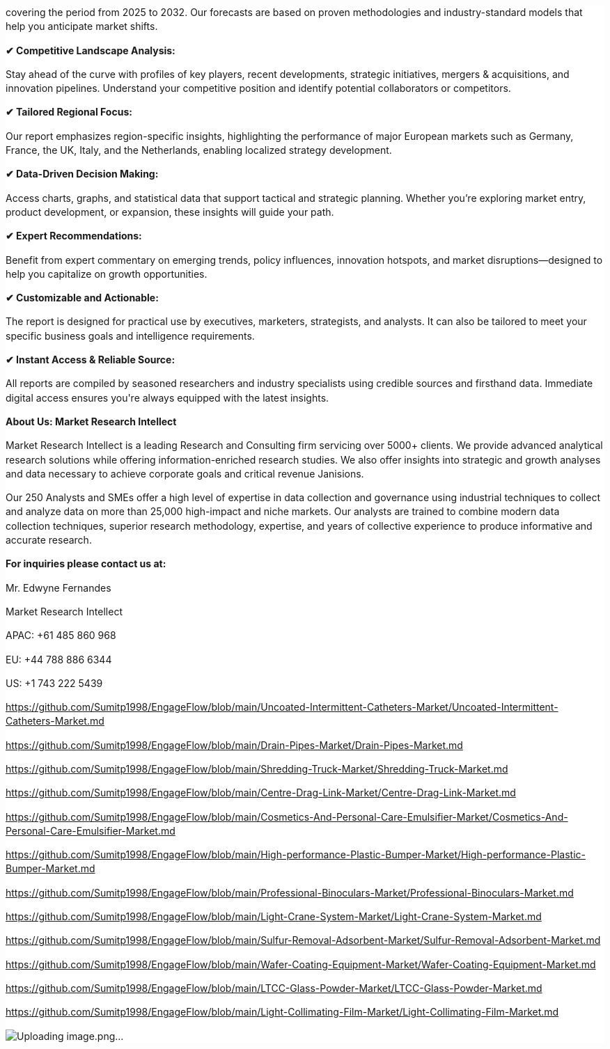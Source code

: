 covering the period from 2025 to 2032. Our forecasts are based on proven methodologies and industry-standard models that help you anticipate market shifts.</p><p><strong>✔ Competitive Landscape Analysis:</strong></p><p>Stay ahead of the curve with profiles of key players, recent developments, strategic initiatives, mergers &amp; acquisitions, and innovation pipelines. Understand your competitive position and identify potential collaborators or competitors.</p><p><strong>✔ Tailored Regional Focus:</strong></p><p>Our report emphasizes region-specific insights, highlighting the performance of major European markets such as Germany, France, the UK, Italy, and the Netherlands, enabling localized strategy development.</p><p><strong>✔ Data-Driven Decision Making:</strong></p><p>Access charts, graphs, and statistical data that support tactical and strategic planning. Whether you&rsquo;re exploring market entry, product development, or expansion, these insights will guide your path.</p><p><strong>✔ Expert Recommendations:</strong></p><p>Benefit from expert commentary on emerging trends, policy influences, innovation hotspots, and market disruptions&mdash;designed to help you capitalize on growth opportunities.</p><p><strong>✔ Customizable and Actionable:</strong></p><p>The report is designed for practical use by executives, marketers, strategists, and analysts. It can also be tailored to meet your specific business goals and intelligence requirements.</p><p><strong>✔ Instant Access &amp; Reliable Source:</strong></p><p>All reports are compiled by seasoned researchers and industry specialists using credible sources and firsthand data. Immediate digital access ensures you're always equipped with the latest insights.</p><p><strong><span class="font-[700]">About Us: Market Research Intellect</span></strong></p><p><span class="">Market Research Intellect is a leading Research and Consulting firm servicing over 5000+ clients. We provide advanced analytical research solutions while offering information-enriched research studies.&nbsp;</span>We also offer insights into strategic and growth analyses and data necessary to achieve corporate goals and critical revenue Janisions.</p><p><span class="">Our 250 Analysts and SMEs offer a high level of expertise in data collection and governance using industrial techniques to collect and analyze data on more than 25,000 high-impact and niche markets. Our analysts are trained to combine modern data collection techniques, superior research methodology, expertise, and years of collective experience to produce informative and accurate research.</span></p><p><strong>For inquiries please contact us at:</strong></p><p>Mr. Edwyne Fernandes</p><p>Market Research Intellect</p><p>APAC: +61 485 860 968</p><p>EU: +44 788 886 6344</p><p>US: +1 743 222 5439</p><p><a href="https://github.com/Sumitp1998/EngageFlow/blob/main/Uncoated-Intermittent-Catheters-Market/Uncoated-Intermittent-Catheters-Market.md">https://github.com/Sumitp1998/EngageFlow/blob/main/Uncoated-Intermittent-Catheters-Market/Uncoated-Intermittent-Catheters-Market.md</a></p><p><a href="https://github.com/Sumitp1998/EngageFlow/blob/main/Drain-Pipes-Market/Drain-Pipes-Market.md">https://github.com/Sumitp1998/EngageFlow/blob/main/Drain-Pipes-Market/Drain-Pipes-Market.md</a></p><p><a href="https://github.com/Sumitp1998/EngageFlow/blob/main/Shredding-Truck-Market/Shredding-Truck-Market.md">https://github.com/Sumitp1998/EngageFlow/blob/main/Shredding-Truck-Market/Shredding-Truck-Market.md</a></p><p><a href="https://github.com/Sumitp1998/EngageFlow/blob/main/Centre-Drag-Link-Market/Centre-Drag-Link-Market.md">https://github.com/Sumitp1998/EngageFlow/blob/main/Centre-Drag-Link-Market/Centre-Drag-Link-Market.md</a></p><p><a href="https://github.com/Sumitp1998/EngageFlow/blob/main/Cosmetics-And-Personal-Care-Emulsifier-Market/Cosmetics-And-Personal-Care-Emulsifier-Market.md">https://github.com/Sumitp1998/EngageFlow/blob/main/Cosmetics-And-Personal-Care-Emulsifier-Market/Cosmetics-And-Personal-Care-Emulsifier-Market.md</a></p><p><a href="https://github.com/Sumitp1998/EngageFlow/blob/main/High-performance-Plastic-Bumper-Market/High-performance-Plastic-Bumper-Market.md">https://github.com/Sumitp1998/EngageFlow/blob/main/High-performance-Plastic-Bumper-Market/High-performance-Plastic-Bumper-Market.md</a></p><p><a href="https://github.com/Sumitp1998/EngageFlow/blob/main/Professional-Binoculars-Market/Professional-Binoculars-Market.md">https://github.com/Sumitp1998/EngageFlow/blob/main/Professional-Binoculars-Market/Professional-Binoculars-Market.md</a></p><p><a href="https://github.com/Sumitp1998/EngageFlow/blob/main/Light-Crane-System-Market/Light-Crane-System-Market.md">https://github.com/Sumitp1998/EngageFlow/blob/main/Light-Crane-System-Market/Light-Crane-System-Market.md</a></p><p><a href="https://github.com/Sumitp1998/EngageFlow/blob/main/Sulfur-Removal-Adsorbent-Market/Sulfur-Removal-Adsorbent-Market.md">https://github.com/Sumitp1998/EngageFlow/blob/main/Sulfur-Removal-Adsorbent-Market/Sulfur-Removal-Adsorbent-Market.md</a></p><p><a href="https://github.com/Sumitp1998/EngageFlow/blob/main/Wafer-Coating-Equipment-Market/Wafer-Coating-Equipment-Market.md">https://github.com/Sumitp1998/EngageFlow/blob/main/Wafer-Coating-Equipment-Market/Wafer-Coating-Equipment-Market.md</a></p><p><a href="https://github.com/Sumitp1998/EngageFlow/blob/main/LTCC-Glass-Powder-Market/LTCC-Glass-Powder-Market.md">https://github.com/Sumitp1998/EngageFlow/blob/main/LTCC-Glass-Powder-Market/LTCC-Glass-Powder-Market.md</a></p><p><a href="https://github.com/Sumitp1998/EngageFlow/blob/main/Light-Collimating-Film-Market/Light-Collimating-Film-Market.md">https://github.com/Sumitp1998/EngageFlow/blob/main/Light-Collimating-Film-Market/Light-Collimating-Film-Market.md</a></p>
![Uploading image.png…]()
